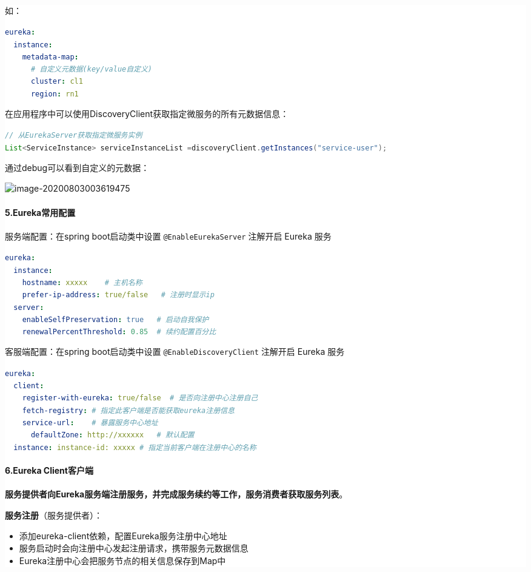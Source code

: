 如：

```yml
eureka:
  instance:
	metadata-map:
	  # ⾃定义元数据(key/value⾃定义)
	  cluster: cl1
	  region: rn1
```

在应用程序中可以使用DiscoveryClient获取指定微服务的所有元数据信息：

```java
// 从EurekaServer获取指定微服务实例
List<ServiceInstance> serviceInstanceList =discoveryClient.getInstances("service-user");
```

通过debug可以看到自定义的元数据：

![image-20200803003619475](https://imgconvert.csdnimg.cn/aHR0cHM6Ly9naXRlZS5jb20vaXR6bGcvbXlwaWN0dXJlcy9yYXcvbWFzdGVyL2ltZy9pbWFnZS0yMDIwMDgwMzAwMzYxOTQ3NS5wbmc?x-oss-process=image/format,png)

#### 5.Eureka常用配置

服务端配置：在spring boot启动类中设置 `@EnableEurekaServer` 注解开启 Eureka 服务

```yml
eureka:  
  instance:    
  	hostname: xxxxx    # 主机名称    
	prefer-ip-address: true/false   # 注册时显示ip
  server:    
  	enableSelfPreservation: true   # 启动自我保护
	renewalPercentThreshold: 0.85  # 续约配置百分比
```

客服端配置：在spring boot启动类中设置 `@EnableDiscoveryClient` 注解开启 Eureka 服务

```yml
eureka:  
  client:    
  	register-with-eureka: true/false  # 是否向注册中心注册自己    
  	fetch-registry: # 指定此客户端是否能获取eureka注册信息    
  	service-url:    # 暴露服务中心地址      
  	  defaultZone: http://xxxxxx   # 默认配置  
  instance: instance-id: xxxxx # 指定当前客户端在注册中心的名称
```

#### 6.Eureka Client客户端

**服务提供者向Eureka服务端注册服务，并完成服务续约等⼯作，服务消费者获取服务列表**。

**服务注册**（服务提供者）：

- 添加eureka-client依赖，配置Eureka服务注册中心地址
- 服务启动时会向注册中心发起注册请求，携带服务元数据信息
- Eureka注册中心会把服务节点的相关信息保存到Map中
